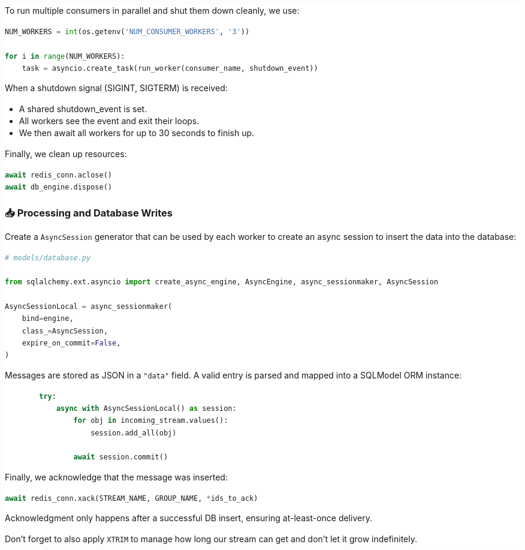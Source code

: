 
To run multiple consumers in parallel and shut them down cleanly, we use:
```python
NUM_WORKERS = int(os.getenv('NUM_CONSUMER_WORKERS', '3')) 

for i in range(NUM_WORKERS): 
    task = asyncio.create_task(run_worker(consumer_name, shutdown_event))
```
When a shutdown signal (SIGINT, SIGTERM) is received:

* A shared shutdown_event is set.
* All workers see the event and exit their loops.
* We then await all workers for up to 30 seconds to finish up.

Finally, we clean up resources:
```python
await redis_conn.aclose() 
await db_engine.dispose()
```

### 📥 Processing and Database Writes

Create a `AsyncSession` generator that can be used by each worker to create an async session to insert the data into the database:
```python
# models/database.py

from sqlalchemy.ext.asyncio import create_async_engine, AsyncEngine, async_sessionmaker, AsyncSession

AsyncSessionLocal = async_sessionmaker(
    bind=engine,
    class_=AsyncSession,
    expire_on_commit=False,
)
```

Messages are stored as JSON in a `"data"` field. A valid entry is parsed and mapped into a SQLModel ORM instance:
```python
        try:
            async with AsyncSessionLocal() as session:
                for obj in incoming_stream.values():
                    session.add_all(obj)

                await session.commit()
```

Finally, we acknowledge that the message was inserted:
```python
await redis_conn.xack(STREAM_NAME, GROUP_NAME, *ids_to_ack)
```

Acknowledgment only happens after a successful DB insert, ensuring at-least-once delivery.

Don’t forget to also apply `XTRIM` to manage how long our stream can get and don’t let it grow indefinitely.
